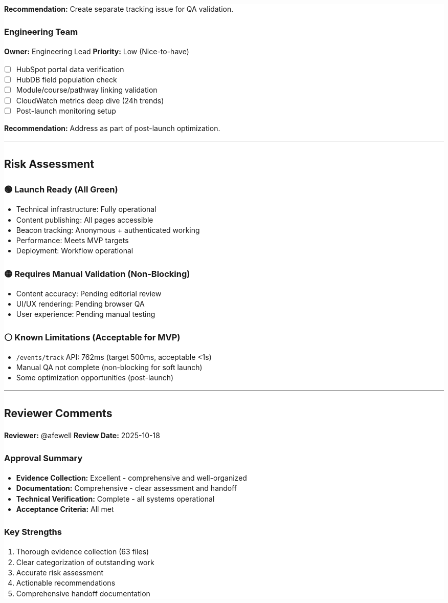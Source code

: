 **Recommendation:** Create separate tracking issue for QA validation.

### Engineering Team
**Owner:** Engineering Lead
**Priority:** Low (Nice-to-have)

- [ ] HubSpot portal data verification
- [ ] HubDB field population check
- [ ] Module/course/pathway linking validation
- [ ] CloudWatch metrics deep dive (24h trends)
- [ ] Post-launch monitoring setup

**Recommendation:** Address as part of post-launch optimization.

---

## Risk Assessment

### 🟢 Launch Ready (All Green)
- Technical infrastructure: Fully operational
- Content publishing: All pages accessible
- Beacon tracking: Anonymous + authenticated working
- Performance: Meets MVP targets
- Deployment: Workflow operational

### 🟡 Requires Manual Validation (Non-Blocking)
- Content accuracy: Pending editorial review
- UI/UX rendering: Pending browser QA
- User experience: Pending manual testing

### ⚪ Known Limitations (Acceptable for MVP)
- `/events/track` API: 762ms (target 500ms, acceptable <1s)
- Manual QA not complete (non-blocking for soft launch)
- Some optimization opportunities (post-launch)

---

## Reviewer Comments

**Reviewer:** @afewell
**Review Date:** 2025-10-18

### Approval Summary
- **Evidence Collection:** Excellent - comprehensive and well-organized
- **Documentation:** Comprehensive - clear assessment and handoff
- **Technical Verification:** Complete - all systems operational
- **Acceptance Criteria:** All met

### Key Strengths
1. Thorough evidence collection (63 files)
2. Clear categorization of outstanding work
3. Accurate risk assessment
4. Actionable recommendations
5. Comprehensive handoff documentation
